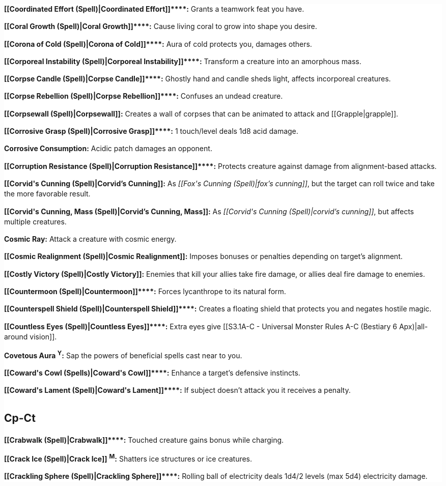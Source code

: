 **[[Coordinated Effort (Spell)|Coordinated Effort]]****:** Grants a teamwork feat you have.

**[[Coral Growth (Spell)|Coral Growth]]****:** Cause living coral to grow into shape you desire.

**[[Corona of Cold (Spell)|Corona of Cold]]****:** Aura of cold protects you, damages others.

**[[Corporeal Instability (Spell)|Corporeal Instability]]****:** Transform a creature into an amorphous mass.

**[[Corpse Candle (Spell)|Corpse Candle]]****:** Ghostly hand and candle sheds light, affects incorporeal creatures.

**[[Corpse Rebellion (Spell)|Corpse Rebellion]]****:** Confuses an undead creature.

**[[Corpsewall (Spell)|Corpsewall]]:** Creates a wall of corpses that can be animated to attack and [[Grapple|grapple]].

**[[Corrosive Grasp (Spell)|Corrosive Grasp]]****:** 1 touch/level deals 1d8 acid damage.

**Corrosive Consumption:** Acidic patch damages an opponent.

**[[Corruption Resistance (Spell)|Corruption Resistance]]****:** Protects creature against damage from alignment-based attacks.

**[[Corvid's Cunning (Spell)|Corvid’s Cunning]]:** As *[[Fox's Cunning (Spell)|fox’s cunning]]*, but the target can roll twice and take the more favorable result.

**[[Corvid's Cunning, Mass (Spell)|Corvid’s Cunning, Mass]]:** As *[[Corvid's Cunning (Spell)|corvid’s cunning]]*, but affects multiple creatures.

**Cosmic Ray:** Attack a creature with cosmic energy.

**[[Cosmic Realignment (Spell)|Cosmic Realignment]]:** Imposes bonuses or penalties depending on target’s alignment.

**[[Costly Victory (Spell)|Costly Victory]]:** Enemies that kill your allies take fire damage, or allies deal fire damage to enemies.

**[[Countermoon (Spell)|Countermoon]]****:** Forces lycanthrope to its natural form.

**[[Counterspell Shield (Spell)|Counterspell Shield]]****:** Creates a floating shield that protects you and negates hostile magic.

**[[Countless Eyes (Spell)|Countless Eyes]]****:** Extra eyes give [[S3.1A-C - Universal Monster Rules A-C (Bestiary 6 Apx)|all-around vision]].

**Covetous Aura <sup>Y</sup>:** Sap the powers of beneficial spells cast near to you.

**[[Coward's Cowl (Spells)|Coward's Cowl]]****:** Enhance a target’s defensive instincts.

**[[Coward's Lament (Spell)|Coward's Lament]]****:** If subject doesn’t attack you it receives a penalty.

## Cp-Ct
**[[Crabwalk (Spell)|Crabwalk]]****:** Touched creature gains bonus while charging.

**[[Crack Ice (Spell)|Crack Ice]]** **<sup>M</sup>:** Shatters ice structures or ice creatures.

**[[Crackling Sphere (Spell)|Crackling Sphere]]****:** Rolling ball of electricity deals 1d4/2 levels (max 5d4) electricity damage.
